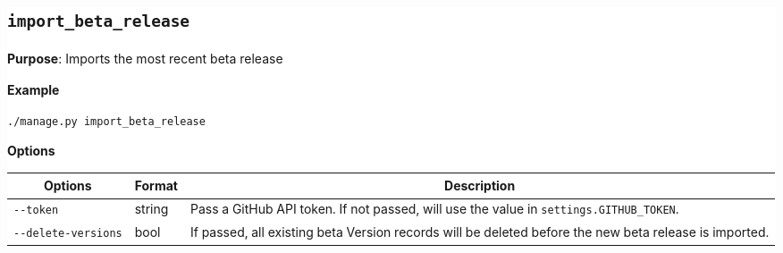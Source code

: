 
## `import_beta_release`

**Purpose**: Imports the most recent beta release

**Example**

```bash
./manage.py import_beta_release
```

**Options**

| Options              | Format | Description                                                  |
|----------------------|--------|--------------------------------------------------------------|
| `--token`  | string   | Pass a GitHub API token. If not passed, will use the value in `settings.GITHUB_TOKEN`. |
| `--delete-versions`  | bool  | If passed, all existing beta Version records will be deleted before the new beta release is imported. |
